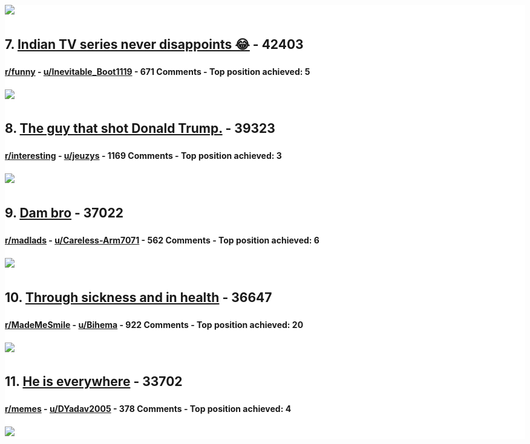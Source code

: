 <a href="https://i.redd.it/bfzh1idrefcd1.jpeg"><img src="https://b.thumbs.redditmedia.com/RZXe6OGhhSqpNFq-8wm1_cdwLVzs6Zz2_GfV7RGoyAQ.jpg"></img></a>

## 7. [Indian TV series never disappoints 😂](http://reddit.com/r/funny/comments/1e32v3i/indian_tv_series_never_disappoints/) - 42403
#### [r/funny](http://reddit.com/r/funny) - [u/Inevitable_Boot1119](http://reddit.com/u/Inevitable_Boot1119) - 671 Comments - Top position achieved: 5

<a href="https://v.redd.it/nn8hi7eaphcd1"><img src="https://external-preview.redd.it/YTVidXZ5YmFwaGNkMc10wSFFE-YIQVaTJNyKY5nQhvqmMsbMMxo5Om6u3JOx.png?width=140&amp;height=102&amp;crop=140:102,smart&amp;format=jpg&amp;v=enabled&amp;lthumb=true&amp;s=b36237d1dc9f209910ddb66f32140a7425e52b38"></img></a>

## 8. [The guy that shot Donald Trump.](http://reddit.com/r/interesting/comments/1e2vzni/the_guy_that_shot_donald_trump/) - 39323
#### [r/interesting](http://reddit.com/r/interesting) - [u/jeuzys](http://reddit.com/u/jeuzys) - 1169 Comments - Top position achieved: 3

<a href="https://i.redd.it/e19jrmsknfcd1.jpeg"><img src="https://b.thumbs.redditmedia.com/AaP611VdzBnxbVSebWgVGJiVnNw0Gcn-km03gxtjhjQ.jpg"></img></a>

## 9. [Dam bro](http://reddit.com/r/madlads/comments/1e389c0/dam_bro/) - 37022
#### [r/madlads](http://reddit.com/r/madlads) - [u/Careless-Arm7071](http://reddit.com/u/Careless-Arm7071) - 562 Comments - Top position achieved: 6

<a href="https://i.redd.it/76z1v2m5uicd1.jpeg"><img src="https://b.thumbs.redditmedia.com/fTbIPDV6_QztodKyRWs2_TUR6oSYqYIhq_J-ksuNMEI.jpg"></img></a>

## 10. [Through sickness and in health](http://reddit.com/r/MadeMeSmile/comments/1e34isu/through_sickness_and_in_health/) - 36647
#### [r/MadeMeSmile](http://reddit.com/r/MadeMeSmile) - [u/Bihema](http://reddit.com/u/Bihema) - 922 Comments - Top position achieved: 20

<a href="https://v.redd.it/3xt4q4i82icd1"><img src="https://external-preview.redd.it/aTlvbG55ZDgyaWNkMWc4CMeh-8IcLzt2vYpfsYoSA0aFVPA0iB984qUuan56.png?width=140&amp;height=140&amp;crop=140:140,smart&amp;format=jpg&amp;v=enabled&amp;lthumb=true&amp;s=6aa6d78da203500ab9beeff026440ae9c6b448b7"></img></a>

## 11. [He is everywhere](http://reddit.com/r/memes/comments/1e2vuwt/he_is_everywhere/) - 33702
#### [r/memes](http://reddit.com/r/memes) - [u/DYadav2005](http://reddit.com/u/DYadav2005) - 378 Comments - Top position achieved: 4

<a href="https://i.redd.it/ny372xg2mfcd1.png"><img src="https://b.thumbs.redditmedia.com/7gXUxJBrP6YhOlAOAc75Qbo4RTGkGG21_hTCAFXgZFs.jpg"></img></a>
